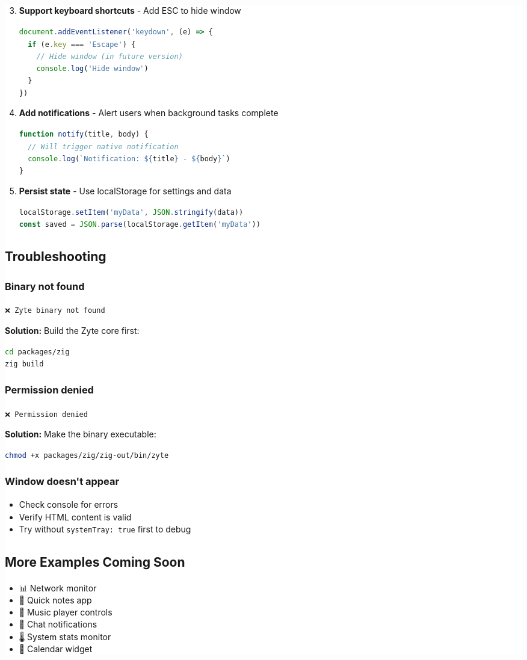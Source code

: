 3. **Support keyboard shortcuts** - Add ESC to hide window
   ```javascript
   document.addEventListener('keydown', (e) => {
     if (e.key === 'Escape') {
       // Hide window (in future version)
       console.log('Hide window')
     }
   })
   ```

4. **Add notifications** - Alert users when background tasks complete
   ```javascript
   function notify(title, body) {
     // Will trigger native notification
     console.log(`Notification: ${title} - ${body}`)
   }
   ```

5. **Persist state** - Use localStorage for settings and data
   ```javascript
   localStorage.setItem('myData', JSON.stringify(data))
   const saved = JSON.parse(localStorage.getItem('myData'))
   ```

## Troubleshooting

### Binary not found
```bash
❌ Zyte binary not found
```
**Solution:** Build the Zyte core first:
```bash
cd packages/zig
zig build
```

### Permission denied
```bash
❌ Permission denied
```
**Solution:** Make the binary executable:
```bash
chmod +x packages/zig/zig-out/bin/zyte
```

### Window doesn't appear
- Check console for errors
- Verify HTML content is valid
- Try without `systemTray: true` first to debug

## More Examples Coming Soon

- 📊 Network monitor
- 📝 Quick notes app
- 🎵 Music player controls
- 💬 Chat notifications
- 🌡️ System stats monitor
- 📅 Calendar widget
